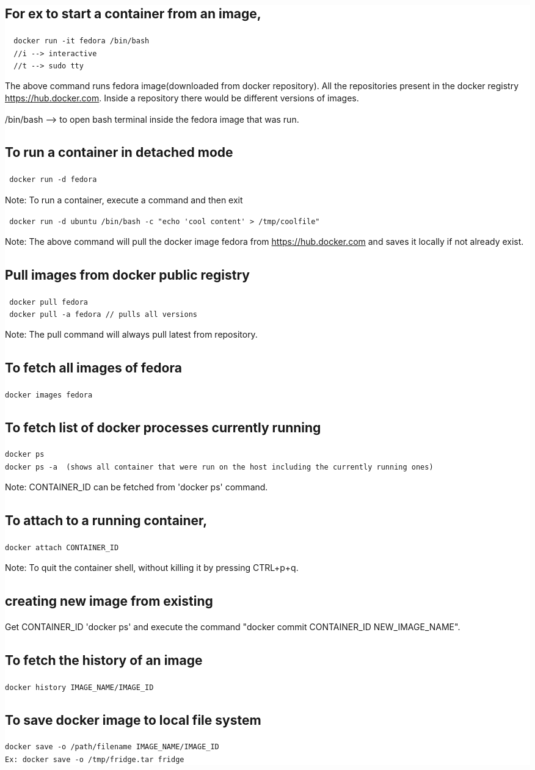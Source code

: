 For ex to start a container from an image,
-----------------------------------------
      docker run -it fedora /bin/bash
      //i --> interactive
      //t --> sudo tty

The above command runs fedora image(downloaded from docker repository). All the repositories present in the docker registry https://hub.docker.com. Inside a repository there would be different versions of images.


/bin/bash --> to open bash terminal inside the fedora image that was run.

To run a container in detached mode 
-----------------------------------
     docker run -d fedora 

Note: To run a container, execute a command and then exit<br>

     docker run -d ubuntu /bin/bash -c "echo 'cool content' > /tmp/coolfile"


Note: The above command will pull the docker image fedora from https://hub.docker.com and saves it locally if not already exist.

Pull images from docker public registry 
---------------------------------------
     docker pull fedora
     docker pull -a fedora // pulls all versions

Note: The pull command will always pull latest from repository. 

To fetch all images of fedora
---------------------------
    docker images fedora

To fetch list of docker processes currently running
---------------------------------------------------
    docker ps
    docker ps -a  (shows all container that were run on the host including the currently running ones)

Note: CONTAINER_ID can be fetched from 'docker ps' command.

To attach to a running container,
--------------------------------
    docker attach CONTAINER_ID

Note: To quit the container shell, without killing it by pressing CTRL+p+q.

creating new image from existing
--------------------------------
Get CONTAINER_ID 'docker ps' and execute the command "docker commit CONTAINER_ID NEW_IMAGE_NAME".

To fetch the history of an image
--------------------------------
    docker history IMAGE_NAME/IMAGE_ID

To save docker image to local file system
-----------------------------------------
    docker save -o /path/filename IMAGE_NAME/IMAGE_ID
    Ex: docker save -o /tmp/fridge.tar fridge
